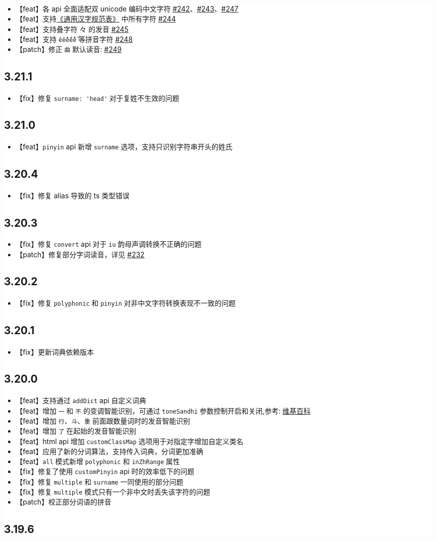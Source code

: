- 【feat】各 api 全面适配双 unicode 编码中文字符 [#242](https://github.com/zh-lx/pms-doc/pull/242)、[#243](https://github.com/zh-lx/pms-doc/pull/243)、[#247](https://github.com/zh-lx/pms-doc/pull/247)
- 【feat】支持[《通用汉字规范表》](https://zh.wiktionary.org/wiki/Appendix:%E6%B1%89%E8%AF%AD%E6%8B%BC%E9%9F%B3%E7%B4%A2%E5%BC%95/%E9%80%9A%E7%94%A8%E8%A7%84%E8%8C%83%E6%B1%89%E5%AD%97%E8%A1%A8) 中所有字符 [#244](https://github.com/zh-lx/pms-doc/pull/244)
- 【feat】支持叠字符 々 的发音 [#245](https://github.com/zh-lx/pms-doc/pull/245)
- 【feat】支持 `êê̄ếê̌ề` 等拼音字符 [#248](https://github.com/zh-lx/pms-doc/pull/248)
- 【patch】修正 `曲` 默认读音: [#249](https://github.com/zh-lx/pms-doc/pull/249)

## 3.21.1

- 【fix】修复 `surname: 'head'` 对于复姓不生效的问题

## 3.21.0

- 【feat】`pinyin` api 新增 `surname` 选项，支持只识别字符串开头的姓氏

## 3.20.4

- 【fix】修复 alias 导致的 ts 类型错误

## 3.20.3

- 【fix】修复 `convert` api 对于 `iu` 韵母声调转换不正确的问题
- 【patch】修复部分字词读音，详见 [#232](https://github.com/zh-lx/pms-doc/pull/232)

## 3.20.2

- 【fix】修复 `polyphonic` 和 `pinyin` 对非中文字符转换表现不一致的问题

## 3.20.1

- 【fix】更新词典依赖版本

## 3.20.0

- 【feat】支持通过 `addDict` api 自定义词典
- 【feat】增加 `一` 和 `不` 的变调智能识别，可通过 `toneSandhi` 参数控制开启和关闭,参考: [维基百科](https://zh.wiktionary.org/wiki/Appendix:%E2%80%9C%E4%B8%80%E2%80%9D%E5%8F%8A%E2%80%9C%E4%B8%8D%E2%80%9D%E7%9A%84%E5%8F%98%E8%B0%83)
- 【feat】增加 `行`、`斗`、`重` 前面跟数量词时的发音智能识别
- 【feat】增加 `了` 在起始的发音智能识别
- 【feat】html api 增加 `customClassMap` 选项用于对指定字增加自定义类名
- 【feat】应用了新的分词算法，支持传入词典，分词更加准确
- 【feat】`all` 模式新增 `polyphonic` 和 `inZhRange` 属性
- 【fix】修复了使用 `customPinyin` api 时的效率低下的问题
- 【fix】修复 `multiple` 和 `surname` 一同使用的部分问题
- 【fix】修复 `multiple` 模式只有一个非中文时丢失该字符的问题
- 【patch】校正部分词语的拼音

## 3.19.6

